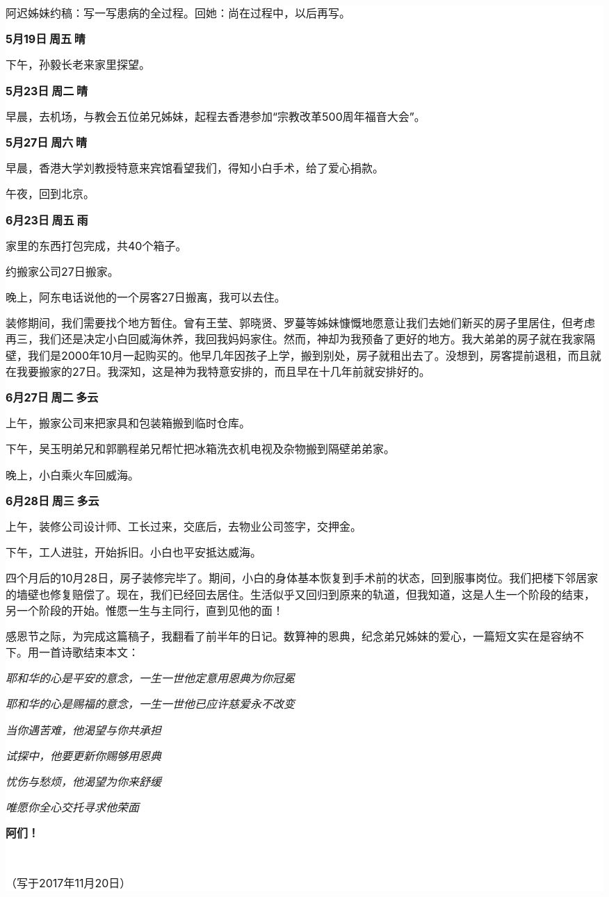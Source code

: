 <span style="font-size: 12pt;">阿迟姊妹约稿：写一写患病的全过程。回她：尚在过程中，以后再写。</span>

<span style="font-size: 12pt;"><strong>5月19日 周五 晴</strong></span>

<span style="font-size: 12pt;">下午，孙毅长老来家里探望。</span>

<span style="font-size: 12pt;"><strong>5月23日 周二 晴</strong></span>

<span style="font-size: 12pt;">早晨，去机场，与教会五位弟兄姊妹，起程去香港参加“宗教改革500周年福音大会”。</span>

<span style="font-size: 12pt;"><strong>5月27日 周六 晴</strong></span>

<span style="font-size: 12pt;">早晨，香港大学刘教授特意来宾馆看望我们，得知小白手术，给了爱心捐款。</span>
  
<span style="font-size: 12pt;">午夜，回到北京。</span>

<span style="font-size: 12pt;"><strong>6月23日 周五 雨</strong></span>

<span style="font-size: 12pt;">家里的东西打包完成，共40个箱子。</span>

<span style="font-size: 12pt;">约搬家公司27日搬家。</span>

<span style="font-size: 12pt;">晚上，阿东电话说他的一个房客27日搬离，我可以去住。</span>

<span style="font-size: 12pt;">装修期间，我们需要找个地方暂住。曾有王莹、郭晓贤、罗蔓等姊妹慷慨地愿意让我们去她们新买的房子里居住，但考虑再三，我们还是决定小白回威海休养，我回我妈妈家住。然而，神却为我预备了更好的地方。我大弟弟的房子就在我家隔壁，我们是2000年10月一起购买的。他早几年因孩子上学，搬到别处，房子就租出去了。没想到，房客提前退租，而且就在我要搬家的27日。我深知，这是神为我特意安排的，而且早在十几年前就安排好的。</span>

<span style="font-size: 12pt;"><strong>6月27日 周二 多云</strong></span>

<span style="font-size: 12pt;">上午，搬家公司来把家具和包装箱搬到临时仓库。</span>

<span style="font-size: 12pt;">下午，吴玉明弟兄和郭鹏程弟兄帮忙把冰箱洗衣机电视及杂物搬到隔壁弟弟家。</span>

<span style="font-size: 12pt;">晚上，小白乘火车回威海。</span>

<span style="font-size: 12pt;"><strong>6月28日 周三 多云</strong></span>

<span style="font-size: 12pt;">上午，装修公司设计师、工长过来，交底后，去物业公司签字，交押金。</span>

<span style="font-size: 12pt;">下午，工人进驻，开始拆旧。小白也平安抵达威海。</span>

<span style="font-size: 12pt;">四个月后的10月28日，房子装修完毕了。期间，小白的身体基本恢复到手术前的状态，回到服事岗位。我们把楼下邻居家的墙壁也修复赔偿了。现在，我们已经回去居住。生活似乎又回归到原来的轨道，但我知道，这是人生一个阶段的结束，另一个阶段的开始。惟愿一生与主同行，直到见他的面！</span>

<span style="font-size: 12pt;">感恩节之际，为完成这篇稿子，我翻看了前半年的日记。数算神的恩典，纪念弟兄姊妹的爱心，一篇短文实在是容纳不下。用一首诗歌结束本文：</span>

<span style="font-size: 12pt;"><em>耶和华的心是平安的意念，一生一世他定意用恩典为你冠冕</em></span>

<span style="font-size: 12pt;"><em>耶和华的心是赐福的意念，一生一世他已应许慈爱永不改变</em></span>

<span style="font-size: 12pt;"><em>当你遇苦难，他渴望与你共承担</em></span>

<span style="font-size: 12pt;"><em>试探中，他要更新你赐够用恩典</em></span>

<span style="font-size: 12pt;"><em>忧伤与愁烦，他渴望为你来舒缓</em></span>

<span style="font-size: 12pt;"><em>唯愿你全心交托寻求他荣面</em></span>

<span style="font-size: 12pt;"><strong>阿们！</strong></span>

&nbsp;

<span style="font-size: 12pt;">（写于2017年11月20日）</span>
